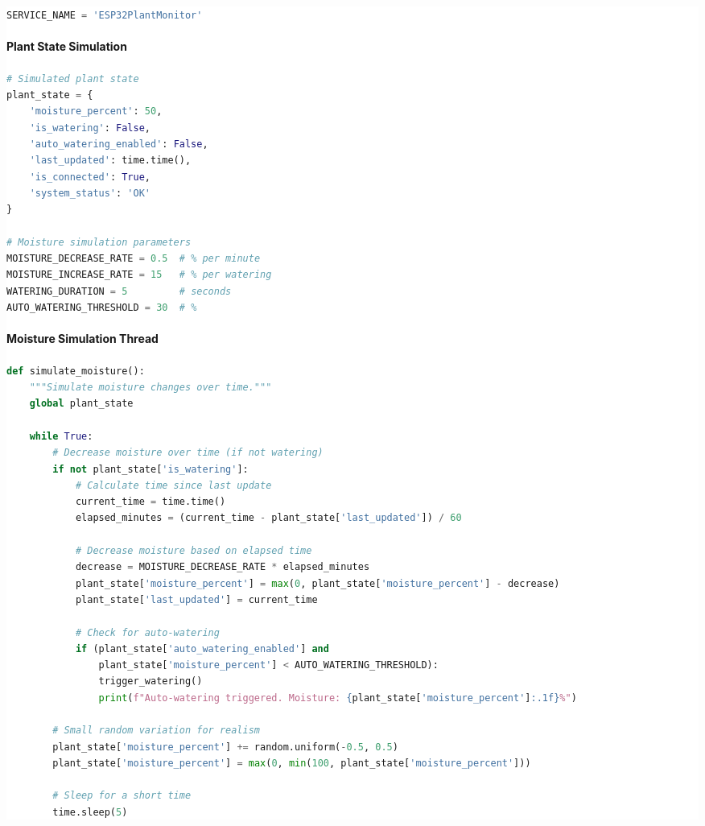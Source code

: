 ```python
SERVICE_NAME = 'ESP32PlantMonitor'
```

#### Plant State Simulation

```python
# Simulated plant state
plant_state = {
    'moisture_percent': 50,
    'is_watering': False,
    'auto_watering_enabled': False,
    'last_updated': time.time(),
    'is_connected': True,
    'system_status': 'OK'
}

# Moisture simulation parameters
MOISTURE_DECREASE_RATE = 0.5  # % per minute
MOISTURE_INCREASE_RATE = 15   # % per watering
WATERING_DURATION = 5         # seconds
AUTO_WATERING_THRESHOLD = 30  # %
```

#### Moisture Simulation Thread

```python
def simulate_moisture():
    """Simulate moisture changes over time."""
    global plant_state
    
    while True:
        # Decrease moisture over time (if not watering)
        if not plant_state['is_watering']:
            # Calculate time since last update
            current_time = time.time()
            elapsed_minutes = (current_time - plant_state['last_updated']) / 60
            
            # Decrease moisture based on elapsed time
            decrease = MOISTURE_DECREASE_RATE * elapsed_minutes
            plant_state['moisture_percent'] = max(0, plant_state['moisture_percent'] - decrease)
            plant_state['last_updated'] = current_time
            
            # Check for auto-watering
            if (plant_state['auto_watering_enabled'] and 
                plant_state['moisture_percent'] < AUTO_WATERING_THRESHOLD):
                trigger_watering()
                print(f"Auto-watering triggered. Moisture: {plant_state['moisture_percent']:.1f}%")
        
        # Small random variation for realism
        plant_state['moisture_percent'] += random.uniform(-0.5, 0.5)
        plant_state['moisture_percent'] = max(0, min(100, plant_state['moisture_percent']))
        
        # Sleep for a short time
        time.sleep(5)
```

